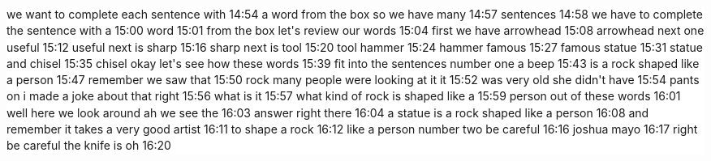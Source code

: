 we want to complete each sentence with
14:54
a word from the box so we have many
14:57
sentences
14:58
we have to complete the sentence with a
15:00
word
15:01
from the box let's review our words
15:04
first we have arrowhead
15:08
arrowhead next one useful
15:12
useful next is sharp
15:16
sharp next is tool
15:20
tool hammer
15:24
hammer famous
15:27
famous statue
15:31
statue and chisel
15:35
chisel okay let's see how these words
15:39
fit into the sentences number one a beep
15:43
is a rock shaped like a person
15:47
remember we saw that
15:50
rock many people were looking at it it
15:52
was very old she didn't have
15:54
pants on i made a joke about that right
15:56
what is it
15:57
what kind of rock is shaped like a
15:59
person out of these words
16:01
well here we look around ah we see the
16:03
answer right there
16:04
a statue is a rock shaped like a person
16:08
and remember it takes a very good artist
16:11
to shape a rock
16:12
like a person number two be careful
16:16
joshua mayo
16:17
right be careful the knife is oh
16:20